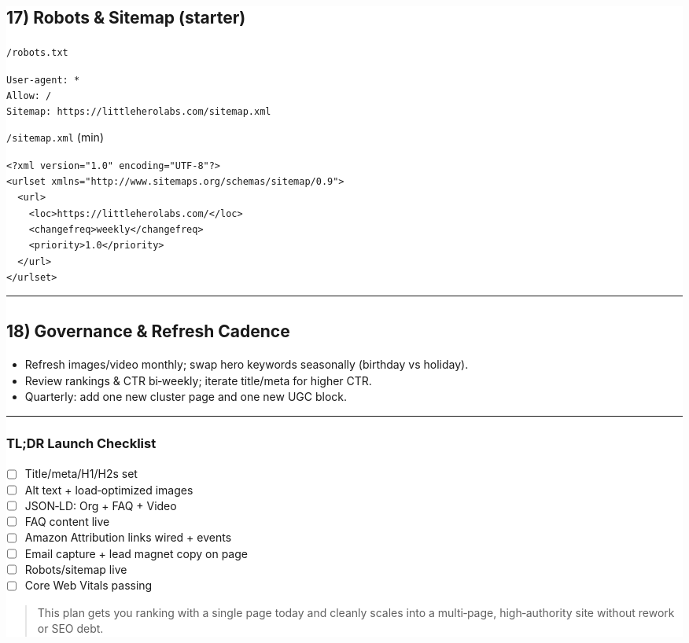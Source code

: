 
## 17) Robots & Sitemap (starter)
`/robots.txt`
```
User-agent: *
Allow: /
Sitemap: https://littleherolabs.com/sitemap.xml
```

`/sitemap.xml` (min)
```
<?xml version="1.0" encoding="UTF-8"?>
<urlset xmlns="http://www.sitemaps.org/schemas/sitemap/0.9">
  <url>
    <loc>https://littleherolabs.com/</loc>
    <changefreq>weekly</changefreq>
    <priority>1.0</priority>
  </url>
</urlset>
```

---

## 18) Governance & Refresh Cadence
- Refresh images/video monthly; swap hero keywords seasonally (birthday vs holiday).
- Review rankings & CTR bi‑weekly; iterate title/meta for higher CTR.
- Quarterly: add one new cluster page and one new UGC block.

---

### TL;DR Launch Checklist
- [ ] Title/meta/H1/H2s set
- [ ] Alt text + load‑optimized images
- [ ] JSON‑LD: Org + FAQ + Video
- [ ] FAQ content live
- [ ] Amazon Attribution links wired + events
- [ ] Email capture + lead magnet copy on page
- [ ] Robots/sitemap live
- [ ] Core Web Vitals passing

> This plan gets you ranking with a single page today and cleanly scales into a multi‑page, high‑authority site without rework or SEO debt.

